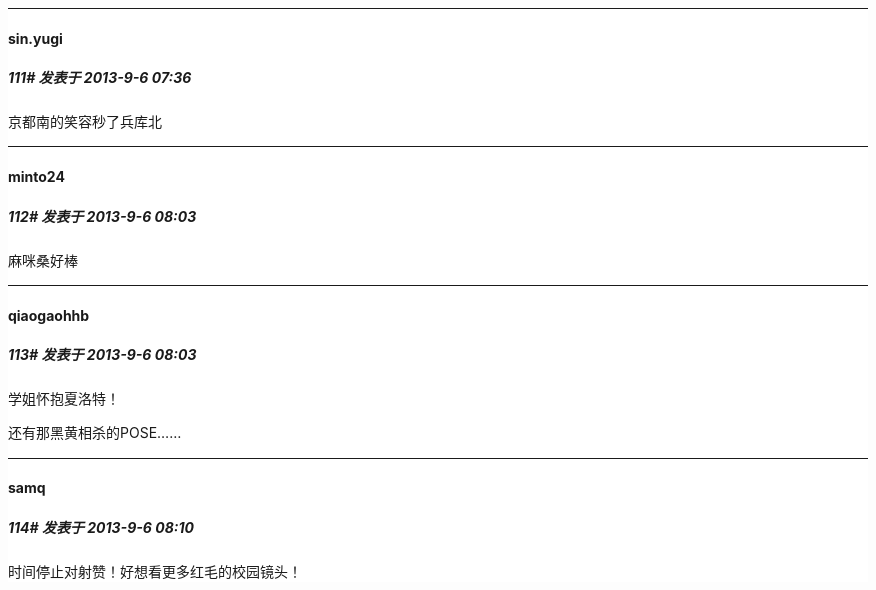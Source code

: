 





*****

####  sin.yugi  
##### 111#       发表于 2013-9-6 07:36




京都南的笑容秒了兵库北







*****

####  minto24  
##### 112#       发表于 2013-9-6 08:03




麻咪桑好棒







*****

####  qiaogaohhb  
##### 113#       发表于 2013-9-6 08:03




学姐怀抱夏洛特！

还有那黑黄相杀的POSE……







*****

####  samq  
##### 114#       发表于 2013-9-6 08:10




时间停止对射赞！好想看更多红毛的校园镜头！






